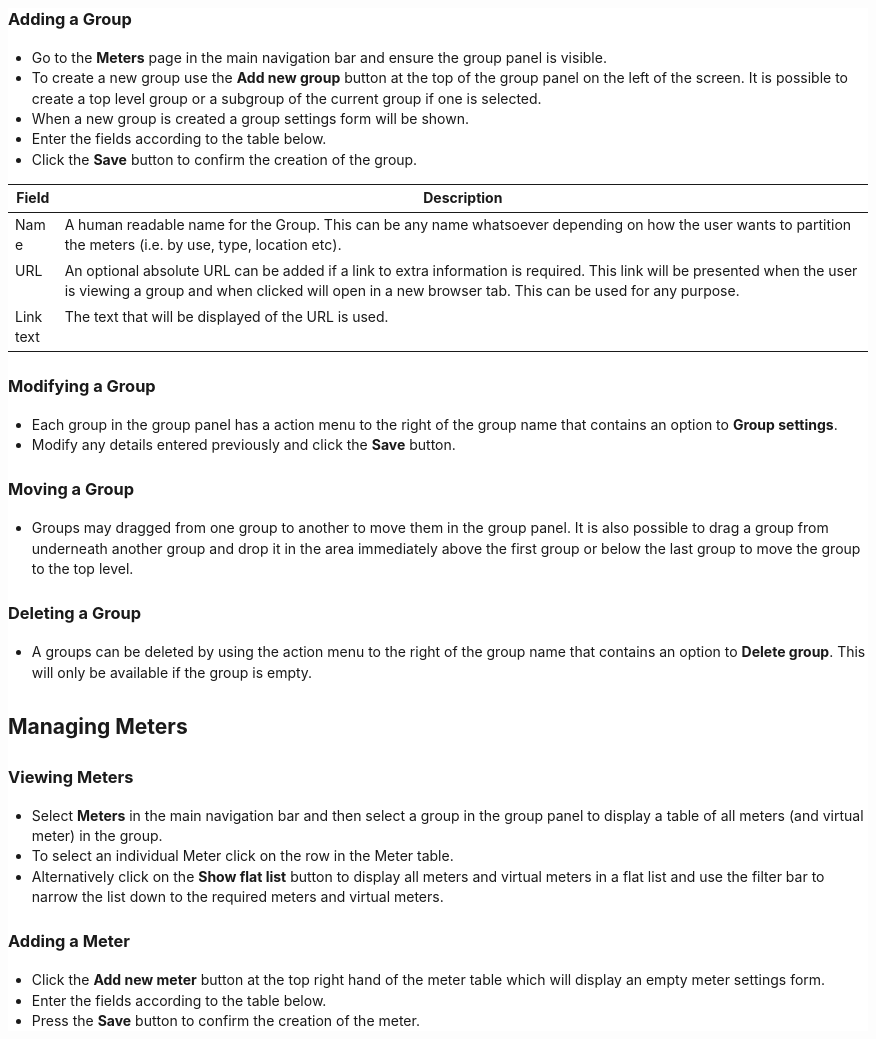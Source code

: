 ### Adding a Group

- Go to the **Meters** page in the main navigation bar and ensure the group panel is visible.
- To create a new group use the **Add new group** button at the top of the group panel on the left of the screen. It is possible to create a top level group or a subgroup of the current group if one is selected.
- When a new group is created a group settings form will be shown.
- Enter the fields according to the table below.
- Click the **Save** button to confirm the creation of the group.

| Field     | Description                                                                                                                                                                                                                       |
| --------- | --------------------------------------------------------------------------------------------------------------------------------------------------------------------------------------------------------------------------------- |
| Name      | A human readable name for the Group. This can be any name whatsoever depending on how the user wants to partition the meters (i.e. by use, type, location etc).                                                                   |
| URL       | An optional absolute URL can be added if a link to extra information is required. This link will be presented when the user is viewing a group and when clicked will open in a new browser tab. This can be used for any purpose. |
| Link text | The text that will be displayed of the URL is used.                                                                                                                                                                               |

### Modifying a Group

- Each group in the group panel has a action menu to the right of the group name that contains an option to **Group settings**.
- Modify any details entered previously and click the **Save** button.

### Moving a Group

- Groups may dragged from one group to another to move them in the group panel. It is also possible to drag a group from underneath another group and drop it in the area immediately above the first group or below the last group to move the group to the top level.

### Deleting a Group

- A groups can be deleted by using the action menu to the right of the group name that contains an option to **Delete group**. This will only be available if the group is empty.

## Managing Meters

### Viewing Meters

- Select **Meters** in the main navigation bar and then select a group in the group panel to display a table of all meters (and virtual meter) in the group.
- To select an individual Meter click on the row in the Meter table.
- Alternatively click on the **Show flat list** button to display all meters and virtual meters in a flat list and use the filter bar to narrow the list down to the required meters and virtual meters.

### Adding a Meter

- Click the **Add new meter** button at the top right hand of the meter table which will display an empty meter settings form.
- Enter the fields according to the table below.
- Press the **Save** button to confirm the creation of the meter.
